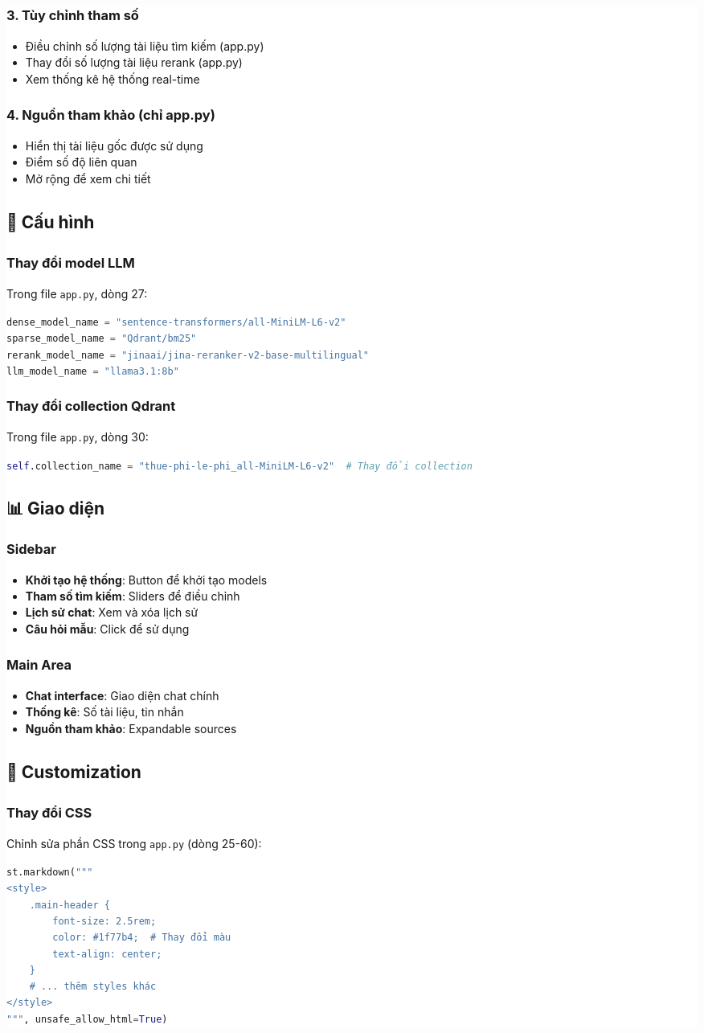 ### 3. **Tùy chỉnh tham số**
- Điều chỉnh số lượng tài liệu tìm kiếm (app.py)
- Thay đổi số lượng tài liệu rerank (app.py)
- Xem thống kê hệ thống real-time

### 4. **Nguồn tham khảo (chỉ app.py)**
- Hiển thị tài liệu gốc được sử dụng
- Điểm số độ liên quan
- Mở rộng để xem chi tiết


## 🔧 Cấu hình

### Thay đổi model LLM
Trong file `app.py`, dòng 27:
```python
dense_model_name = "sentence-transformers/all-MiniLM-L6-v2"
sparse_model_name = "Qdrant/bm25"
rerank_model_name = "jinaai/jina-reranker-v2-base-multilingual"
llm_model_name = "llama3.1:8b"
```

### Thay đổi collection Qdrant
Trong file `app.py`, dòng 30:
```python
self.collection_name = "thue-phi-le-phi_all-MiniLM-L6-v2"  # Thay đổi collection
```

## 📊 Giao diện

### Sidebar
- **Khởi tạo hệ thống**: Button để khởi tạo models
- **Tham số tìm kiếm**: Sliders để điều chỉnh
- **Lịch sử chat**: Xem và xóa lịch sử
- **Câu hỏi mẫu**: Click để sử dụng

### Main Area
- **Chat interface**: Giao diện chat chính
- **Thống kê**: Số tài liệu, tin nhắn
- **Nguồn tham khảo**: Expandable sources

## 🎨 Customization

### Thay đổi CSS
Chỉnh sửa phần CSS trong `app.py` (dòng 25-60):
```python
st.markdown("""
<style>
    .main-header {
        font-size: 2.5rem;
        color: #1f77b4;  # Thay đổi màu
        text-align: center;
    }
    # ... thêm styles khác
</style>
""", unsafe_allow_html=True)
```

